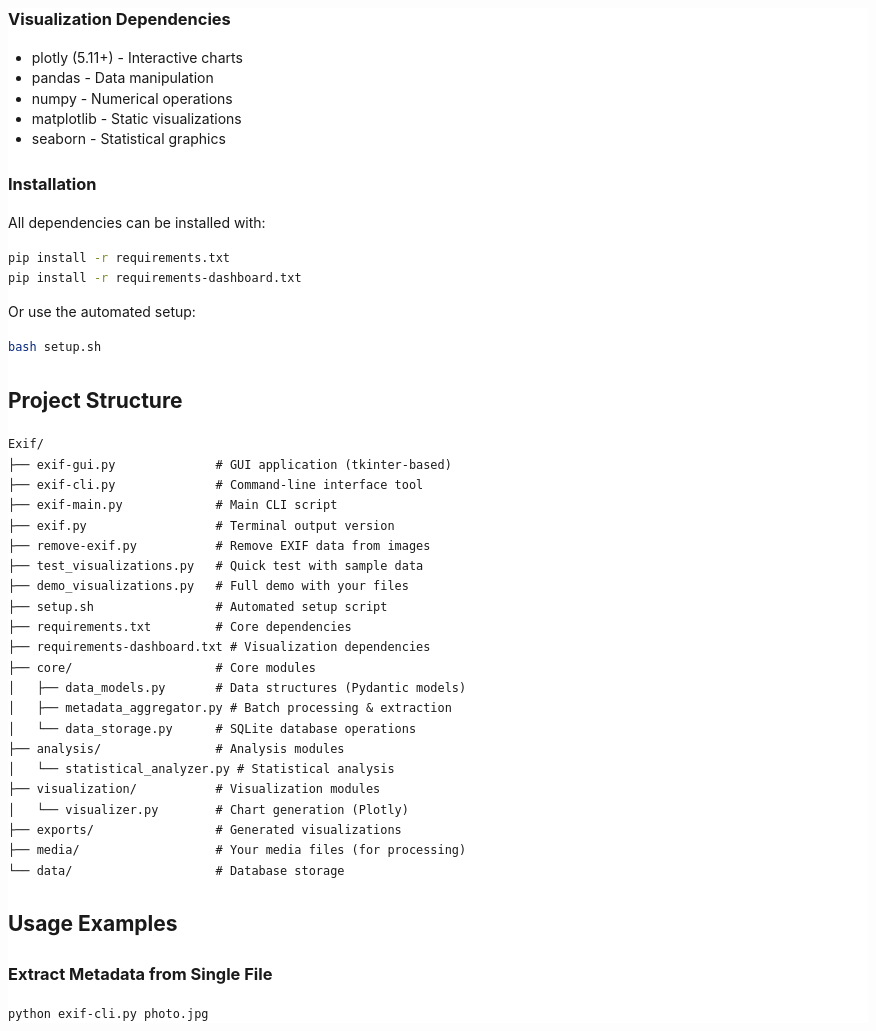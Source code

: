 ### Visualization Dependencies
- plotly (5.11+) - Interactive charts
- pandas - Data manipulation
- numpy - Numerical operations
- matplotlib - Static visualizations
- seaborn - Statistical graphics

### Installation
All dependencies can be installed with:
```bash
pip install -r requirements.txt
pip install -r requirements-dashboard.txt
```

Or use the automated setup:
```bash
bash setup.sh
```

## Project Structure

```
Exif/
├── exif-gui.py              # GUI application (tkinter-based)
├── exif-cli.py              # Command-line interface tool
├── exif-main.py             # Main CLI script
├── exif.py                  # Terminal output version
├── remove-exif.py           # Remove EXIF data from images
├── test_visualizations.py   # Quick test with sample data
├── demo_visualizations.py   # Full demo with your files
├── setup.sh                 # Automated setup script
├── requirements.txt         # Core dependencies
├── requirements-dashboard.txt # Visualization dependencies
├── core/                    # Core modules
│   ├── data_models.py       # Data structures (Pydantic models)
│   ├── metadata_aggregator.py # Batch processing & extraction
│   └── data_storage.py      # SQLite database operations
├── analysis/                # Analysis modules
│   └── statistical_analyzer.py # Statistical analysis
├── visualization/           # Visualization modules
│   └── visualizer.py        # Chart generation (Plotly)
├── exports/                 # Generated visualizations
├── media/                   # Your media files (for processing)
└── data/                    # Database storage
```

## Usage Examples

### Extract Metadata from Single File
```bash
python exif-cli.py photo.jpg
```
